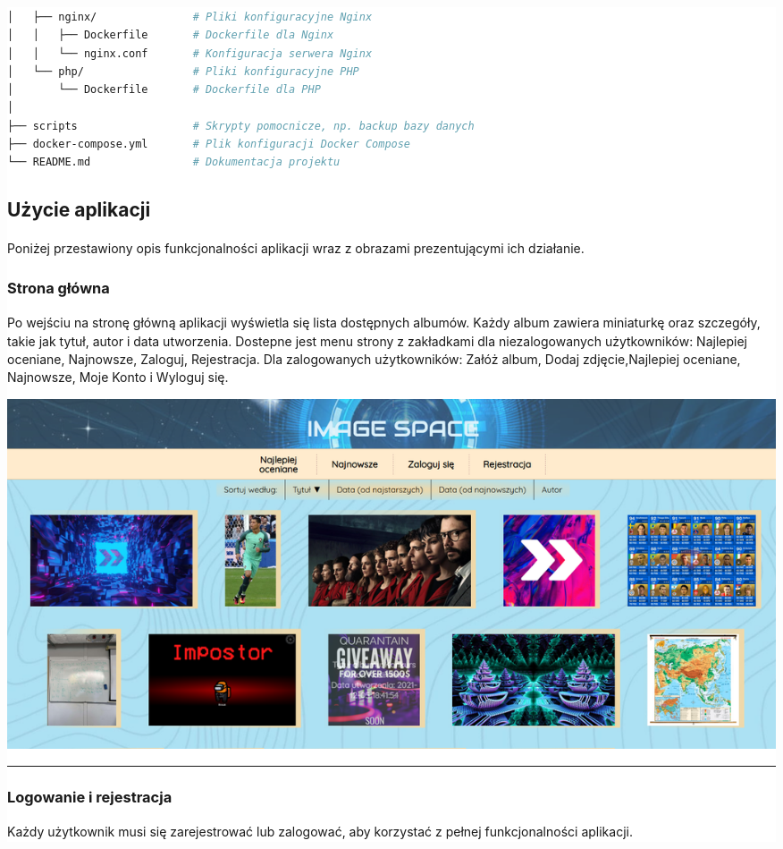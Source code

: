    ```bash
│   ├── nginx/               # Pliki konfiguracyjne Nginx
│   │   ├── Dockerfile       # Dockerfile dla Nginx
│   │   └── nginx.conf       # Konfiguracja serwera Nginx
│   └── php/                 # Pliki konfiguracyjne PHP
│       └── Dockerfile       # Dockerfile dla PHP
│
├── scripts                  # Skrypty pomocnicze, np. backup bazy danych
├── docker-compose.yml       # Plik konfiguracji Docker Compose
└── README.md                # Dokumentacja projektu
   
```
## Użycie aplikacji

Poniżej przestawiony opis funkcjonalności aplikacji wraz z obrazami prezentującymi ich działanie.

### Strona główna
Po wejściu na stronę główną aplikacji wyświetla się lista dostępnych albumów. Każdy album zawiera miniaturkę oraz szczegóły, takie jak tytuł, autor i data utworzenia. Dostepne jest menu strony z zakładkami dla niezalogowanych użytkowników:  Najlepiej oceniane, Najnowsze, Zaloguj, Rejestracja. Dla zalogowanych użytkowników: Załóż album, Dodaj zdjęcie,Najlepiej oceniane, Najnowsze, Moje Konto i Wyloguj się.


![Strona główna](screenshots/homepage.png)

---
### Logowanie i rejestracja
Każdy użytkownik musi się zarejestrować lub zalogować, aby korzystać z pełnej funkcjonalności aplikacji.
